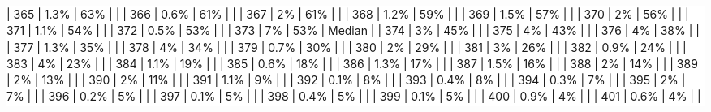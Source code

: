 | 365 | 1.3% | 63% |  |
| 366 | 0.6% | 61% |  |
| 367 | 2% | 61% |  |
| 368 | 1.2% | 59% |  |
| 369 | 1.5% | 57% |  |
| 370 | 2% | 56% |  |
| 371 | 1.1% | 54% |  |
| 372 | 0.5% | 53% |  |
| 373 | 7% | 53% | Median |
| 374 | 3% | 45% |  |
| 375 | 4% | 43% |  |
| 376 | 4% | 38% |  |
| 377 | 1.3% | 35% |  |
| 378 | 4% | 34% |  |
| 379 | 0.7% | 30% |  |
| 380 | 2% | 29% |  |
| 381 | 3% | 26% |  |
| 382 | 0.9% | 24% |  |
| 383 | 4% | 23% |  |
| 384 | 1.1% | 19% |  |
| 385 | 0.6% | 18% |  |
| 386 | 1.3% | 17% |  |
| 387 | 1.5% | 16% |  |
| 388 | 2% | 14% |  |
| 389 | 2% | 13% |  |
| 390 | 2% | 11% |  |
| 391 | 1.1% | 9% |  |
| 392 | 0.1% | 8% |  |
| 393 | 0.4% | 8% |  |
| 394 | 0.3% | 7% |  |
| 395 | 2% | 7% |  |
| 396 | 0.2% | 5% |  |
| 397 | 0.1% | 5% |  |
| 398 | 0.4% | 5% |  |
| 399 | 0.1% | 5% |  |
| 400 | 0.9% | 4% |  |
| 401 | 0.6% | 4% |  |